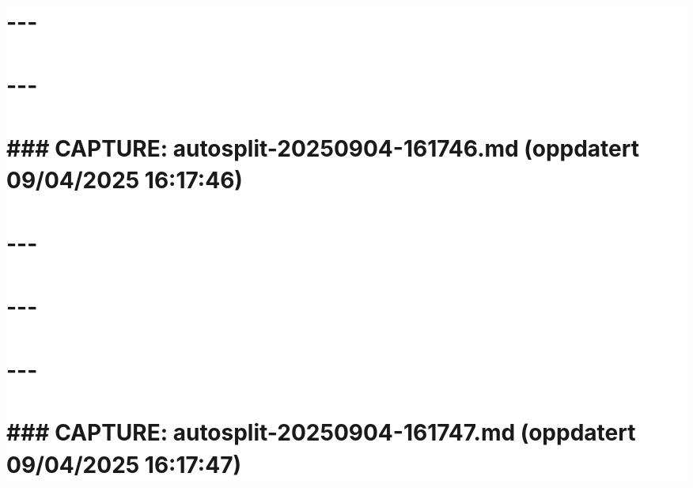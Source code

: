 #

# ---

#

#

#

# ---

#

#

#

#

#

# \### CAPTURE: autosplit-20250904-161746.md (oppdatert 09/04/2025 16:17:46)

# ---

#

#

# ---

#

#

#

# ---

#

#

#

#

#

# \### CAPTURE: autosplit-20250904-161747.md (oppdatert 09/04/2025 16:17:47)
